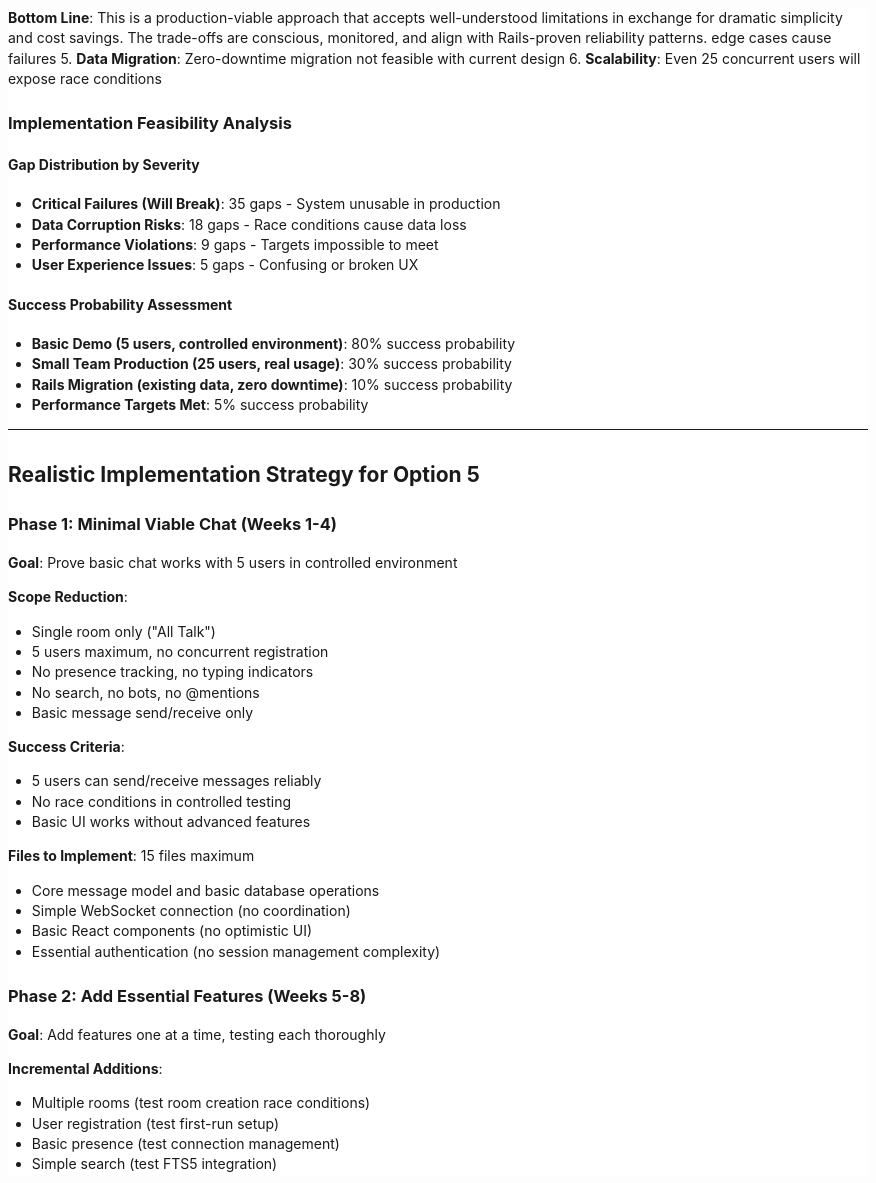 **Bottom Line**: This is a production-viable approach that accepts well-understood limitations in exchange for dramatic simplicity and cost savings. The trade-offs are conscious, monitored, and align with Rails-proven reliability patterns. edge cases cause failures
5. **Data Migration**: Zero-downtime migration not feasible with current design
6. **Scalability**: Even 25 concurrent users will expose race conditions

### Implementation Feasibility Analysis

#### **Gap Distribution by Severity**
- **Critical Failures (Will Break)**: 35 gaps - System unusable in production
- **Data Corruption Risks**: 18 gaps - Race conditions cause data loss
- **Performance Violations**: 9 gaps - Targets impossible to meet
- **User Experience Issues**: 5 gaps - Confusing or broken UX

#### **Success Probability Assessment**
- **Basic Demo (5 users, controlled environment)**: 80% success probability
- **Small Team Production (25 users, real usage)**: 30% success probability  
- **Rails Migration (existing data, zero downtime)**: 10% success probability
- **Performance Targets Met**: 5% success probability

---

## Realistic Implementation Strategy for Option 5

### Phase 1: Minimal Viable Chat (Weeks 1-4)
**Goal**: Prove basic chat works with 5 users in controlled environment

**Scope Reduction**:
- Single room only ("All Talk")
- 5 users maximum, no concurrent registration
- No presence tracking, no typing indicators
- No search, no bots, no @mentions
- Basic message send/receive only

**Success Criteria**: 
- 5 users can send/receive messages reliably
- No race conditions in controlled testing
- Basic UI works without advanced features

**Files to Implement**: 15 files maximum
- Core message model and basic database operations
- Simple WebSocket connection (no coordination)
- Basic React components (no optimistic UI)
- Essential authentication (no session management complexity)

### Phase 2: Add Essential Features (Weeks 5-8)
**Goal**: Add features one at a time, testing each thoroughly

**Incremental Additions**:
- Multiple rooms (test room creation race conditions)
- User registration (test first-run setup)
- Basic presence (test connection management)
- Simple search (test FTS5 integration)
